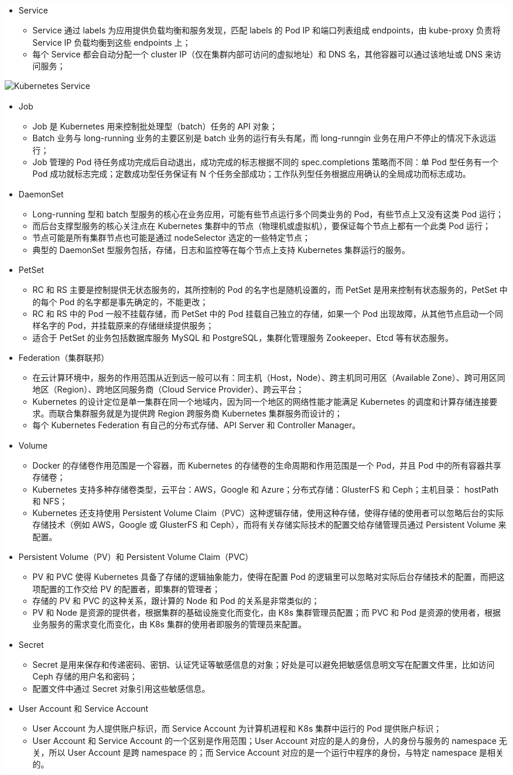 * Service

  * Service 通过 labels 为应用提供负载均衡和服务发现，匹配 labels 的 Pod IP 和端口列表组成 endpoints，由 kube-proxy 负责将 Service IP 负载均衡到这些 endpoints 上；
  * 每个 Service 都会自动分配一个 cluster IP（仅在集群内部可访问的虚拟地址）和 DNS 名，其他容器可以通过该地址或 DNS 来访问服务；

![Kubernetes Service](./img/k8s-service.png)

* Job

  * Job 是 Kubernetes 用来控制批处理型（batch）任务的 API 对象；
  * Batch 业务与 long-running 业务的主要区别是 batch 业务的运行有头有尾，而 long-runngin 业务在用户不停止的情况下永远运行；
  * Job 管理的 Pod 待任务成功完成后自动退出，成功完成的标志根据不同的 spec.completions 策略而不同：单 Pod 型任务有一个 Pod 成功就标志完成；定数成功型任务保证有 N 个任务全部成功；工作队列型任务根据应用确认的全局成功而标志成功。

* DaemonSet

  * Long-running 型和 batch 型服务的核心在业务应用，可能有些节点运行多个同类业务的 Pod，有些节点上又没有这类 Pod 运行；
  * 而后台支撑型服务的核心关注点在 Kubernetes 集群中的节点（物理机或虚拟机），要保证每个节点上都有一个此类 Pod 运行；
  * 节点可能是所有集群节点也可能是通过 nodeSelector 选定的一些特定节点；
  * 典型的 DaemonSet 型服务包括，存储，日志和监控等在每个节点上支持 Kubernetes 集群运行的服务。

* PetSet

  * RC 和 RS 主要是控制提供无状态服务的，其所控制的 Pod 的名字也是随机设置的，而 PetSet 是用来控制有状态服务的，PetSet 中的每个 Pod 的名字都是事先确定的，不能更改；
  * RC 和 RS 中的 Pod 一般不挂载存储，而 PetSet 中的 Pod 挂载自己独立的存储，如果一个 Pod 出现故障，从其他节点启动一个同样名字的 Pod，并挂载原来的存储继续提供服务；
  * 适合于 PetSet 的业务包括数据库服务 MySQL 和 PostgreSQL，集群化管理服务 Zookeeper、Etcd 等有状态服务。

* Federation（集群联邦）

  * 在云计算环境中，服务的作用范围从近到远一般可以有：同主机（Host，Node）、跨主机同可用区（Available Zone）、跨可用区同地区（Region）、跨地区同服务商（Cloud Service Provider）、跨云平台；
  * Kubernetes 的设计定位是单一集群在同一个地域内，因为同一个地区的网络性能才能满足 Kubernetes 的调度和计算存储连接要求。而联合集群服务就是为提供跨 Region 跨服务商 Kubernetes 集群服务而设计的；
  * 每个 Kubernetes Federation 有自己的分布式存储、API Server 和 Controller Manager。

* Volume

  * Docker 的存储卷作用范围是一个容器，而 Kubernetes 的存储卷的生命周期和作用范围是一个 Pod，并且 Pod 中的所有容器共享存储卷；
  * Kubernetes 支持多种存储卷类型，云平台：AWS，Google 和 Azure；分布式存储：GlusterFS 和 Ceph；主机目录： hostPath 和 NFS；
  * Kubernetes 还支持使用 Persistent Volume Claim（PVC）这种逻辑存储，使用这种存储，使得存储的使用者可以忽略后台的实际存储技术（例如 AWS，Google 或 GlusterFS 和 Ceph），而将有关存储实际技术的配置交给存储管理员通过 Persistent Volume 来配置。

* Persistent Volume（PV）和 Persistent Volume Claim（PVC）

  * PV 和 PVC 使得 Kubernetes 具备了存储的逻辑抽象能力，使得在配置 Pod 的逻辑里可以忽略对实际后台存储技术的配置，而把这项配置的工作交给 PV 的配置者，即集群的管理者；
  * 存储的 PV 和 PVC 的这种关系，跟计算的 Node 和 Pod 的关系是非常类似的；
  * PV 和 Node 是资源的提供者，根据集群的基础设施变化而变化，由 K8s 集群管理员配置；而 PVC 和 Pod 是资源的使用者，根据业务服务的需求变化而变化，由 K8s 集群的使用者即服务的管理员来配置。

* Secret

  * Secret 是用来保存和传递密码、密钥、认证凭证等敏感信息的对象；好处是可以避免把敏感信息明文写在配置文件里，比如访问 Ceph 存储的用户名和密码；
  * 配置文件中通过 Secret 对象引用这些敏感信息。

* User Account 和 Service Account

  * User Account 为人提供账户标识，而 Service Account 为计算机进程和 K8s 集群中运行的 Pod 提供账户标识；
  * User Account 和 Service Account 的一个区别是作用范围；User Account 对应的是人的身份，人的身份与服务的 namespace 无关，所以 User Account 是跨 namespace 的；而 Service Account 对应的是一个运行中程序的身份，与特定 namespace 是相关的。
